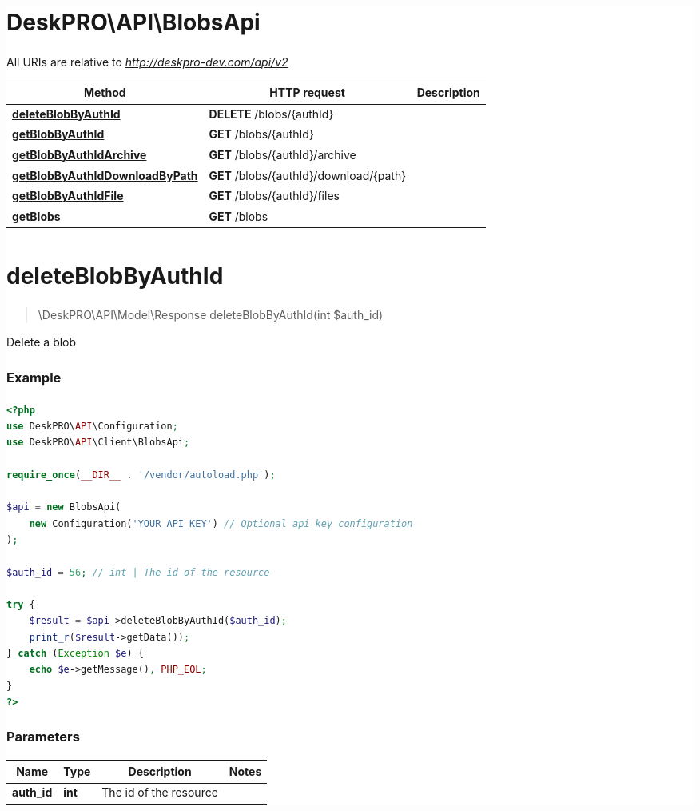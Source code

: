 # DeskPRO\API\BlobsApi

All URIs are relative to *http://deskpro-dev.com/api/v2*

Method | HTTP request | Description
------------- | ------------- | -------------
[**deleteBlobByAuthId**](BlobsApi.md#deleteBlobByAuthId) | **DELETE** /blobs/{authId} | 
[**getBlobByAuthId**](BlobsApi.md#getBlobByAuthId) | **GET** /blobs/{authId} | 
[**getBlobByAuthIdArchive**](BlobsApi.md#getBlobByAuthIdArchive) | **GET** /blobs/{authId}/archive | 
[**getBlobByAuthIdDownloadByPath**](BlobsApi.md#getBlobByAuthIdDownloadByPath) | **GET** /blobs/{authId}/download/{path} | 
[**getBlobByAuthIdFile**](BlobsApi.md#getBlobByAuthIdFile) | **GET** /blobs/{authId}/files | 
[**getBlobs**](BlobsApi.md#getBlobs) | **GET** /blobs | 


# **deleteBlobByAuthId**
> \DeskPRO\API\Model\Response deleteBlobByAuthId(int $auth_id)



Delete a blob

### Example
```php
<?php
use DeskPRO\API\Configuration;
use DeskPRO\API\Client\BlobsApi;

require_once(__DIR__ . '/vendor/autoload.php');

$api = new BlobsApi(
    new Configuration('YOUR_API_KEY') // Optional api key configuration
);

$auth_id = 56; // int | The id of the resource

try {
    $result = $api->deleteBlobByAuthId($auth_id);
    print_r($result->getData());
} catch (Exception $e) {
    echo $e->getMessage(), PHP_EOL;
}
?>
```

### Parameters


Name | Type | Description  | Notes
------------- | ------------- | ------------- | -------------
 **auth_id** | **int**| The id of the resource |
